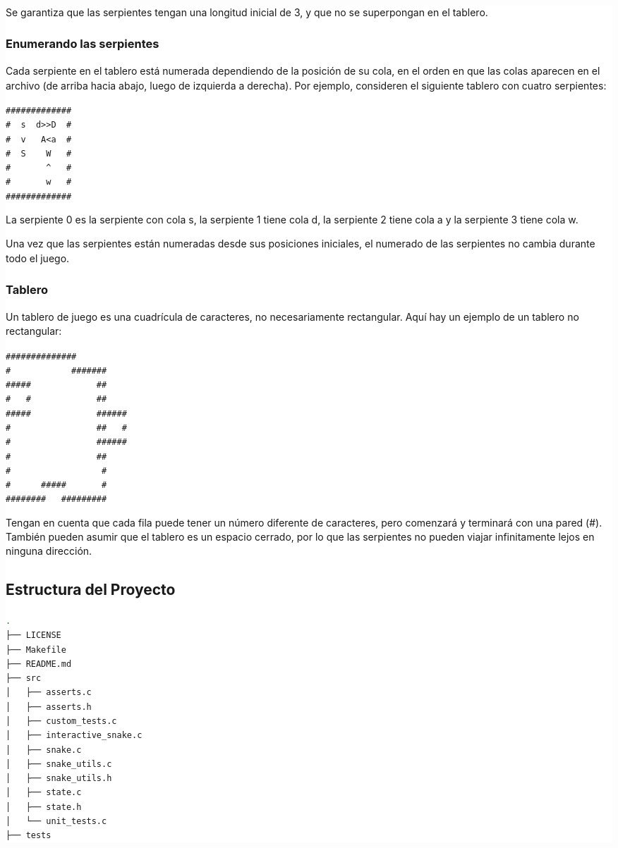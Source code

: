Se garantiza que las serpientes tengan una longitud inicial de 3, y que no se superpongan en el tablero.

### Enumerando las serpientes

Cada serpiente en el tablero está numerada dependiendo de la posición de su cola, en el orden en que las colas aparecen en el archivo (de arriba hacia abajo, luego de izquierda a derecha). Por ejemplo, consideren el siguiente tablero con cuatro serpientes:

```text
#############
#  s  d>>D  #
#  v   A<a  #
#  S    W   #
#       ^   #
#       w   #
#############
```

La serpiente 0 es la serpiente con cola s, la serpiente 1 tiene cola d, la serpiente 2 tiene cola a y la serpiente 3 tiene cola w.

Una vez que las serpientes están numeradas desde sus posiciones iniciales, el numerado de las serpientes no cambia durante todo el juego.

### Tablero

Un tablero de juego es una cuadrícula de caracteres, no necesariamente rectangular. Aquí hay un ejemplo de un tablero no rectangular:

```text
##############
#            #######
#####             ##
#   #             ##
#####             ######
#                 ##   #
#                 ######
#                 ##
#                  #
#      #####       #
########   #########
```

Tengan en cuenta que cada fila puede tener un número diferente de caracteres, pero comenzará y terminará con una pared (#). También pueden asumir que el tablero es un espacio cerrado, por lo que las serpientes no pueden viajar infinitamente lejos en ninguna dirección.

## Estructura del Proyecto

```sh
.
├── LICENSE
├── Makefile
├── README.md
├── src
│   ├── asserts.c
│   ├── asserts.h
│   ├── custom_tests.c
│   ├── interactive_snake.c
│   ├── snake.c
│   ├── snake_utils.c
│   ├── snake_utils.h
│   ├── state.c
│   ├── state.h
│   └── unit_tests.c
├── tests
```